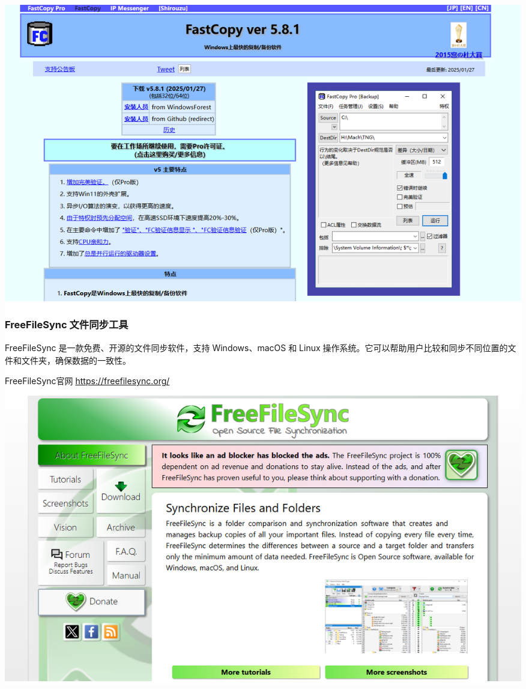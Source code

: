 ![blog_20250324153443.png](../blog_img/blog_20250324153443.png)

### FreeFileSync 文件同步工具

FreeFileSync 是一款免费、开源的文件同步软件，支持 Windows、macOS 和 Linux 操作系统。它可以帮助用户比较和同步不同位置的文件和文件夹，确保数据的一致性。

FreeFileSync官网 https://freefilesync.org/

![blog_20250329224940.png](../blog_img/blog_20250329224940.png)

